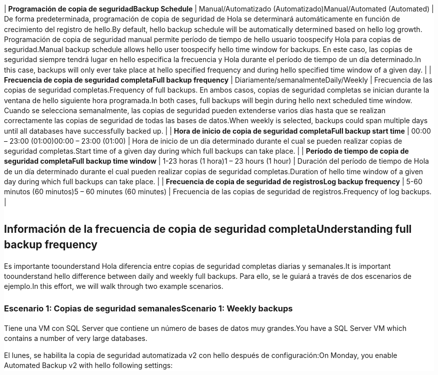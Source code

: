 | <span data-ttu-id="0a312-172">**Programación de copia de seguridad**</span><span class="sxs-lookup"><span data-stu-id="0a312-172">**Backup Schedule**</span></span> | <span data-ttu-id="0a312-173">Manual/Automatizado (Automatizado)</span><span class="sxs-lookup"><span data-stu-id="0a312-173">Manual/Automated (Automated)</span></span> | <span data-ttu-id="0a312-174">De forma predeterminada, programación de copia de seguridad de Hola se determinará automáticamente en función de crecimiento del registro de hello.</span><span class="sxs-lookup"><span data-stu-id="0a312-174">By default, hello backup schedule will be automatically determined based on hello log growth.</span></span> <span data-ttu-id="0a312-175">Programación de copia de seguridad manual permite período de tiempo de hello usuario toospecify Hola para copias de seguridad.</span><span class="sxs-lookup"><span data-stu-id="0a312-175">Manual backup schedule allows hello user toospecify hello time window for backups.</span></span> <span data-ttu-id="0a312-176">En este caso, las copias de seguridad siempre tendrá lugar en hello especifica la frecuencia y Hola durante el período de tiempo de un día determinado.</span><span class="sxs-lookup"><span data-stu-id="0a312-176">In this case, backups will only ever take place at hello specified frequency and during hello specified time window of a given day.</span></span> |
| <span data-ttu-id="0a312-177">**Frecuencia de copia de seguridad completa**</span><span class="sxs-lookup"><span data-stu-id="0a312-177">**Full backup frequency**</span></span> | <span data-ttu-id="0a312-178">Diariamente/semanalmente</span><span class="sxs-lookup"><span data-stu-id="0a312-178">Daily/Weekly</span></span> | <span data-ttu-id="0a312-179">Frecuencia de las copias de seguridad completas.</span><span class="sxs-lookup"><span data-stu-id="0a312-179">Frequency of full backups.</span></span> <span data-ttu-id="0a312-180">En ambos casos, copias de seguridad completas se inician durante la ventana de hello siguiente hora programada.</span><span class="sxs-lookup"><span data-stu-id="0a312-180">In both cases, full backups will begin during hello next scheduled time window.</span></span> <span data-ttu-id="0a312-181">Cuando se selecciona semanalmente, las copias de seguridad pueden extenderse varios días hasta que se realizan correctamente las copias de seguridad de todas las bases de datos.</span><span class="sxs-lookup"><span data-stu-id="0a312-181">When weekly is selected, backups could span multiple days until all databases have successfully backed up.</span></span> |
| <span data-ttu-id="0a312-182">**Hora de inicio de copia de seguridad completa**</span><span class="sxs-lookup"><span data-stu-id="0a312-182">**Full backup start time**</span></span> | <span data-ttu-id="0a312-183">00:00 – 23:00 (01:00)</span><span class="sxs-lookup"><span data-stu-id="0a312-183">00:00 – 23:00 (01:00)</span></span> | <span data-ttu-id="0a312-184">Hora de inicio de un día determinado durante el cual se pueden realizar copias de seguridad completas.</span><span class="sxs-lookup"><span data-stu-id="0a312-184">Start time of a given day during which full backups can take place.</span></span> |
| <span data-ttu-id="0a312-185">**Período de tiempo de copia de seguridad completa**</span><span class="sxs-lookup"><span data-stu-id="0a312-185">**Full backup time window**</span></span> | <span data-ttu-id="0a312-186">1-23 horas (1 hora)</span><span class="sxs-lookup"><span data-stu-id="0a312-186">1 – 23 hours (1 hour)</span></span> | <span data-ttu-id="0a312-187">Duración del período de tiempo de Hola de un día determinado durante el cual pueden realizar copias de seguridad completas.</span><span class="sxs-lookup"><span data-stu-id="0a312-187">Duration of hello time window of a given day during which full backups can take place.</span></span> |
| <span data-ttu-id="0a312-188">**Frecuencia de copia de seguridad de registros**</span><span class="sxs-lookup"><span data-stu-id="0a312-188">**Log backup frequency**</span></span> | <span data-ttu-id="0a312-189">5-60 minutos (60 minutos)</span><span class="sxs-lookup"><span data-stu-id="0a312-189">5 – 60 minutes (60 minutes)</span></span> | <span data-ttu-id="0a312-190">Frecuencia de las copias de seguridad de registros.</span><span class="sxs-lookup"><span data-stu-id="0a312-190">Frequency of log backups.</span></span> |

## <a name="understanding-full-backup-frequency"></a><span data-ttu-id="0a312-191">Información de la frecuencia de copia de seguridad completa</span><span class="sxs-lookup"><span data-stu-id="0a312-191">Understanding full backup frequency</span></span>
<span data-ttu-id="0a312-192">Es importante toounderstand Hola diferencia entre copias de seguridad completas diarias y semanales.</span><span class="sxs-lookup"><span data-stu-id="0a312-192">It is important toounderstand hello difference between daily and weekly full backups.</span></span> <span data-ttu-id="0a312-193">Para ello, se le guiará a través de dos escenarios de ejemplo.</span><span class="sxs-lookup"><span data-stu-id="0a312-193">In this effort, we will walk through two example scenarios.</span></span>

### <a name="scenario-1-weekly-backups"></a><span data-ttu-id="0a312-194">Escenario 1: Copias de seguridad semanales</span><span class="sxs-lookup"><span data-stu-id="0a312-194">Scenario 1: Weekly backups</span></span>
<span data-ttu-id="0a312-195">Tiene una VM con SQL Server que contiene un número de bases de datos muy grandes.</span><span class="sxs-lookup"><span data-stu-id="0a312-195">You have a SQL Server VM which contains a number of very large databases.</span></span>

<span data-ttu-id="0a312-196">El lunes, se habilita la copia de seguridad automatizada v2 con hello después de configuración:</span><span class="sxs-lookup"><span data-stu-id="0a312-196">On Monday, you enable Automated Backup v2 with hello following settings:</span></span>
